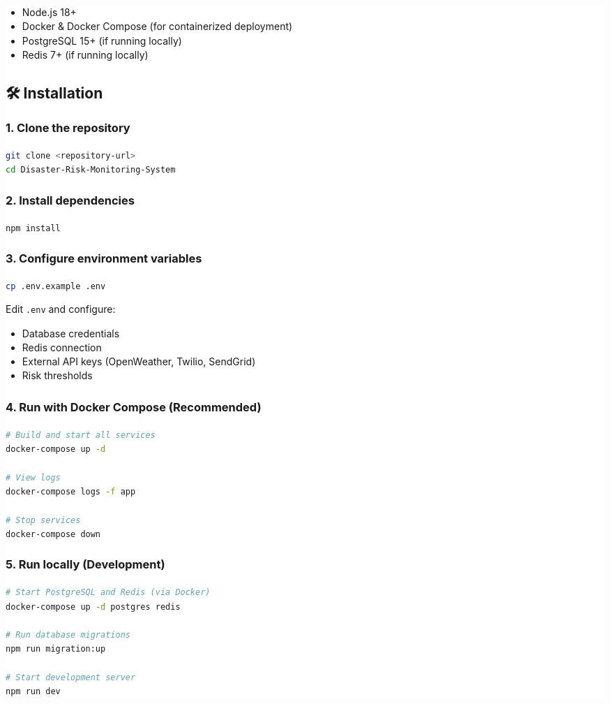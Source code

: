 - Node.js 18+ 
- Docker & Docker Compose (for containerized deployment)
- PostgreSQL 15+ (if running locally)
- Redis 7+ (if running locally)

## 🛠️ Installation

### 1. Clone the repository

```bash
git clone <repository-url>
cd Disaster-Risk-Monitoring-System
```

### 2. Install dependencies

```bash
npm install
```

### 3. Configure environment variables

```bash
cp .env.example .env
```

Edit `.env` and configure:
- Database credentials
- Redis connection
- External API keys (OpenWeather, Twilio, SendGrid)
- Risk thresholds

### 4. Run with Docker Compose (Recommended)

```bash
# Build and start all services
docker-compose up -d

# View logs
docker-compose logs -f app

# Stop services
docker-compose down
```

### 5. Run locally (Development)

```bash
# Start PostgreSQL and Redis (via Docker)
docker-compose up -d postgres redis

# Run database migrations
npm run migration:up

# Start development server
npm run dev
```
